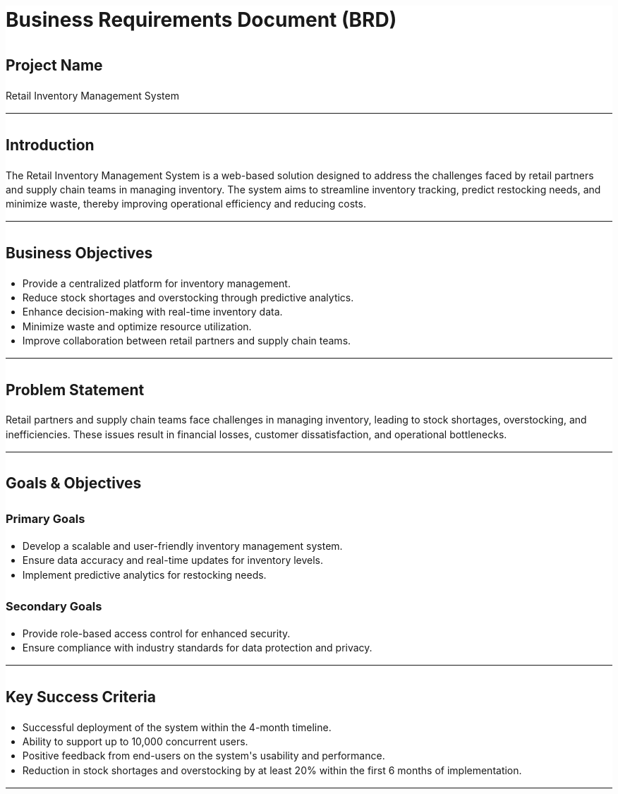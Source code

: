 # Business Requirements Document (BRD)

## Project Name
Retail Inventory Management System

---

## Introduction
The Retail Inventory Management System is a web-based solution designed to address the challenges faced by retail partners and supply chain teams in managing inventory. The system aims to streamline inventory tracking, predict restocking needs, and minimize waste, thereby improving operational efficiency and reducing costs.

---

## Business Objectives
- Provide a centralized platform for inventory management.
- Reduce stock shortages and overstocking through predictive analytics.
- Enhance decision-making with real-time inventory data.
- Minimize waste and optimize resource utilization.
- Improve collaboration between retail partners and supply chain teams.

---

## Problem Statement
Retail partners and supply chain teams face challenges in managing inventory, leading to stock shortages, overstocking, and inefficiencies. These issues result in financial losses, customer dissatisfaction, and operational bottlenecks.

---

## Goals & Objectives
### Primary Goals
- Develop a scalable and user-friendly inventory management system.
- Ensure data accuracy and real-time updates for inventory levels.
- Implement predictive analytics for restocking needs.

### Secondary Goals
- Provide role-based access control for enhanced security.
- Ensure compliance with industry standards for data protection and privacy.

---

## Key Success Criteria
- Successful deployment of the system within the 4-month timeline.
- Ability to support up to 10,000 concurrent users.
- Positive feedback from end-users on the system's usability and performance.
- Reduction in stock shortages and overstocking by at least 20% within the first 6 months of implementation.

---